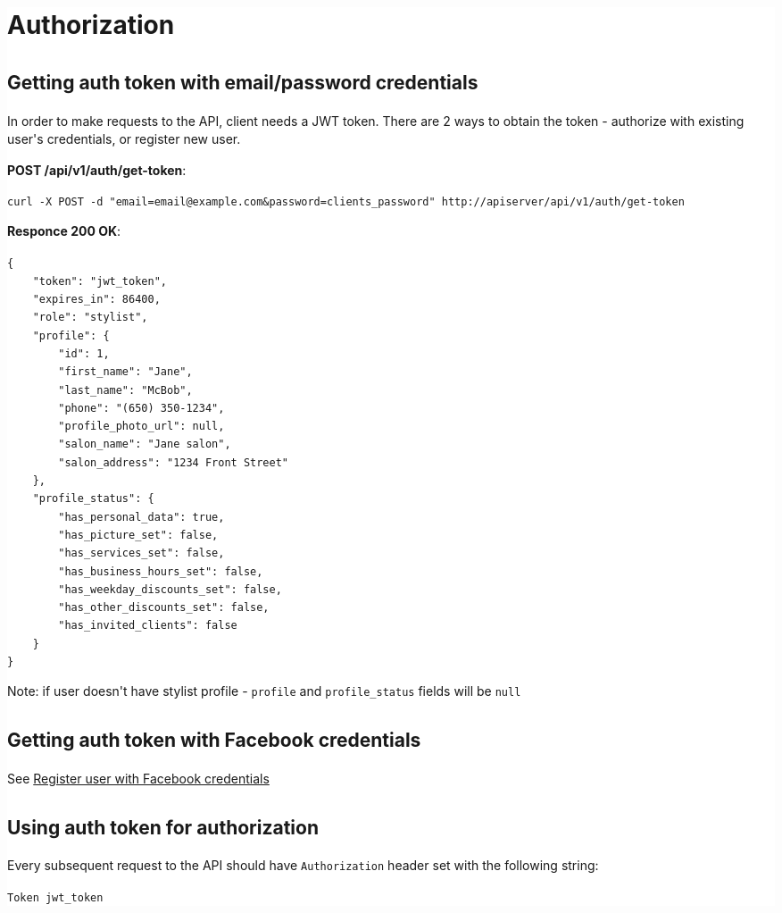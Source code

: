 # Authorization
## Getting auth token with email/password credentials
In order to make requests to the API, client needs a JWT token. There are 2 ways to obtain
the token - authorize with existing user's credentials, or register new user.

**POST /api/v1/auth/get-token**:

`curl -X POST -d "email=email@example.com&password=clients_password" http://apiserver/api/v1/auth/get-token`

**Responce 200 OK**:

```
{
    "token": "jwt_token",
    "expires_in": 86400,
    "role": "stylist",
    "profile": {
        "id": 1,
        "first_name": "Jane",
        "last_name": "McBob",
        "phone": "(650) 350-1234",
        "profile_photo_url": null,
        "salon_name": "Jane salon",
        "salon_address": "1234 Front Street"
    },
    "profile_status": {
        "has_personal_data": true,
        "has_picture_set": false,
        "has_services_set": false,
        "has_business_hours_set": false,
        "has_weekday_discounts_set": false,
        "has_other_discounts_set": false,
        "has_invited_clients": false
    }
}
```

Note: if user doesn't have stylist profile - `profile` and `profile_status`
fields will be `null`

## Getting auth token with Facebook credentials

See [Register user with Facebook credentials](#register-user-with-facebook-credentials)

## Using auth token for authorization

Every subsequent request to the API should have `Authorization` header set with the following string:

`Token jwt_token`
